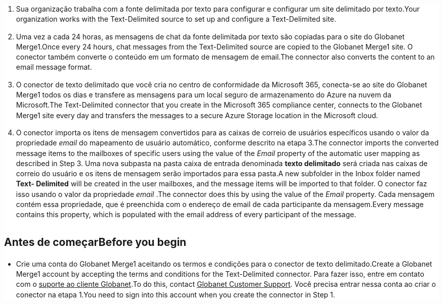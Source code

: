 1. <span data-ttu-id="c3034-114">Sua organização trabalha com a fonte delimitada por texto para configurar e configurar um site delimitado por texto.</span><span class="sxs-lookup"><span data-stu-id="c3034-114">Your organization works with the Text-Delimited source to set up and configure a Text-Delimited site.</span></span>

2. <span data-ttu-id="c3034-115">Uma vez a cada 24 horas, as mensagens de chat da fonte delimitada por texto são copiadas para o site do Globanet Merge1.</span><span class="sxs-lookup"><span data-stu-id="c3034-115">Once every 24 hours, chat messages from the Text-Delimited source are copied to the Globanet Merge1 site.</span></span> <span data-ttu-id="c3034-116">O conector também converte o conteúdo em um formato de mensagem de email.</span><span class="sxs-lookup"><span data-stu-id="c3034-116">The connector also converts the content to an email message format.</span></span>

3. <span data-ttu-id="c3034-117">O conector de texto delimitado que você cria no centro de conformidade da Microsoft 365, conecta-se ao site do Globanet Merge1 todos os dias e transfere as mensagens para um local seguro de armazenamento do Azure na nuvem da Microsoft.</span><span class="sxs-lookup"><span data-stu-id="c3034-117">The Text-Delimited connector that you create in the Microsoft 365 compliance center, connects to the Globanet Merge1 site every day and transfers the messages to a secure Azure Storage location in the Microsoft cloud.</span></span>

4. <span data-ttu-id="c3034-118">O conector importa os itens de mensagem convertidos para as caixas de correio de usuários específicos usando o valor da propriedade *email* do mapeamento de usuário automático, conforme descrito na etapa 3.</span><span class="sxs-lookup"><span data-stu-id="c3034-118">The connector imports the converted message items to the mailboxes of specific users using the value of the *Email* property of the automatic user mapping as described in Step 3.</span></span> <span data-ttu-id="c3034-119">Uma nova subpasta na pasta caixa de entrada denominada **texto delimitado** será criada nas caixas de correio do usuário e os itens de mensagem serão importados para essa pasta.</span><span class="sxs-lookup"><span data-stu-id="c3034-119">A new subfolder in the Inbox folder named **Text- Delimited** will be created in the user mailboxes, and the message items will be imported to that folder.</span></span> <span data-ttu-id="c3034-120">O conector faz isso usando o valor da propriedade *email* .</span><span class="sxs-lookup"><span data-stu-id="c3034-120">The connector does this by using the value of the *Email* property.</span></span> <span data-ttu-id="c3034-121">Cada mensagem contém essa propriedade, que é preenchida com o endereço de email de cada participante da mensagem.</span><span class="sxs-lookup"><span data-stu-id="c3034-121">Every message contains this property, which is populated with the email address of every participant of the message.</span></span>

## <a name="before-you-begin"></a><span data-ttu-id="c3034-122">Antes de começar</span><span class="sxs-lookup"><span data-stu-id="c3034-122">Before you begin</span></span>

- <span data-ttu-id="c3034-123">Crie uma conta do Globanet Merge1 aceitando os termos e condições para o conector de texto delimitado.</span><span class="sxs-lookup"><span data-stu-id="c3034-123">Create a Globanet Merge1 account by accepting the terms and conditions for the Text-Delimited connector.</span></span> <span data-ttu-id="c3034-124">Para fazer isso, entre em contato com o [suporte ao cliente Globanet](https://globanet.com/contact-us).</span><span class="sxs-lookup"><span data-stu-id="c3034-124">To do this, contact [Globanet Customer Support](https://globanet.com/contact-us).</span></span> <span data-ttu-id="c3034-125">Você precisa entrar nessa conta ao criar o conector na etapa 1.</span><span class="sxs-lookup"><span data-stu-id="c3034-125">You need to sign into this account when you create the connector in Step 1.</span></span>
